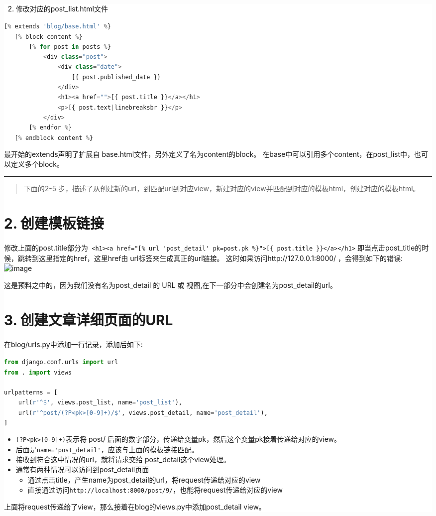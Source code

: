 2. 修改对应的post_list.html文件
```python
[% extends 'blog/base.html' %}
   [% block content %}
       [% for post in posts %}
           <div class="post">
               <div class="date">
                   [{ post.published_date }}
               </div>
               <h1><a href="">[{ post.title }}</a></h1>
               <p>[{ post.text|linebreaksbr }}</p>
           </div>
       [% endfor %}
   [% endblock content %}
```
最开始的extends声明了扩展自 base.html文件，另外定义了名为content的block。
在base中可以引用多个content，在post_list中，也可以定义多个block。

---

>下面的2-5 步，描述了从创建新的url，到匹配url到对应view，新建对应的view并匹配到对应的模板html，创建对应的模板html。


# 2. 创建模板链接
修改上面的post.title部分为` <h1><a href="[% url 'post_detail' pk=post.pk %}">[{ post.title }}</a></h1>`
即当点击post_title的时候，跳转到这里指定的href，这里href由 url标签来生成真正的url链接。
这时如果访问http://127.0.0.1:8000/ ，会得到如下的错误:
![image](https://user-images.githubusercontent.com/18595935/29250583-b3283f88-807f-11e7-8ced-bee0bfd91dbf.png)

这是预料之中的，因为我们没有名为post_detail 的 URL 或 视图,在下一部分中会创建名为post_detail的url。

# 3. 创建文章详细页面的URL
在blog/urls.py中添加一行记录，添加后如下:
```python
from django.conf.urls import url
from . import views

urlpatterns = [
    url(r'^$', views.post_list, name='post_list'),
    url(r'^post/(?P<pk>[0-9]+)/$', views.post_detail, name='post_detail'),
]
```
- `(?P<pk>[0-9]+)`表示将 post/ 后面的数字部分，传递给变量pk，然后这个变量pk接着传递给对应的view。
- 后面是`name='post_detail'`，应该与上面的模板链接匹配。
- 接收到符合这中情况的url，就将请求交给 post_detail这个view处理。
- 通常有两种情况可以访问到post_detail页面
  - 通过点击title，产生name为post_detail的url，将request传递给对应的view
  - 直接通过访问`http://localhost:8000/post/9/`，也能将request传递给对应的view

上面将request传递给了view，那么接着在blog的views.py中添加post_detail view。
